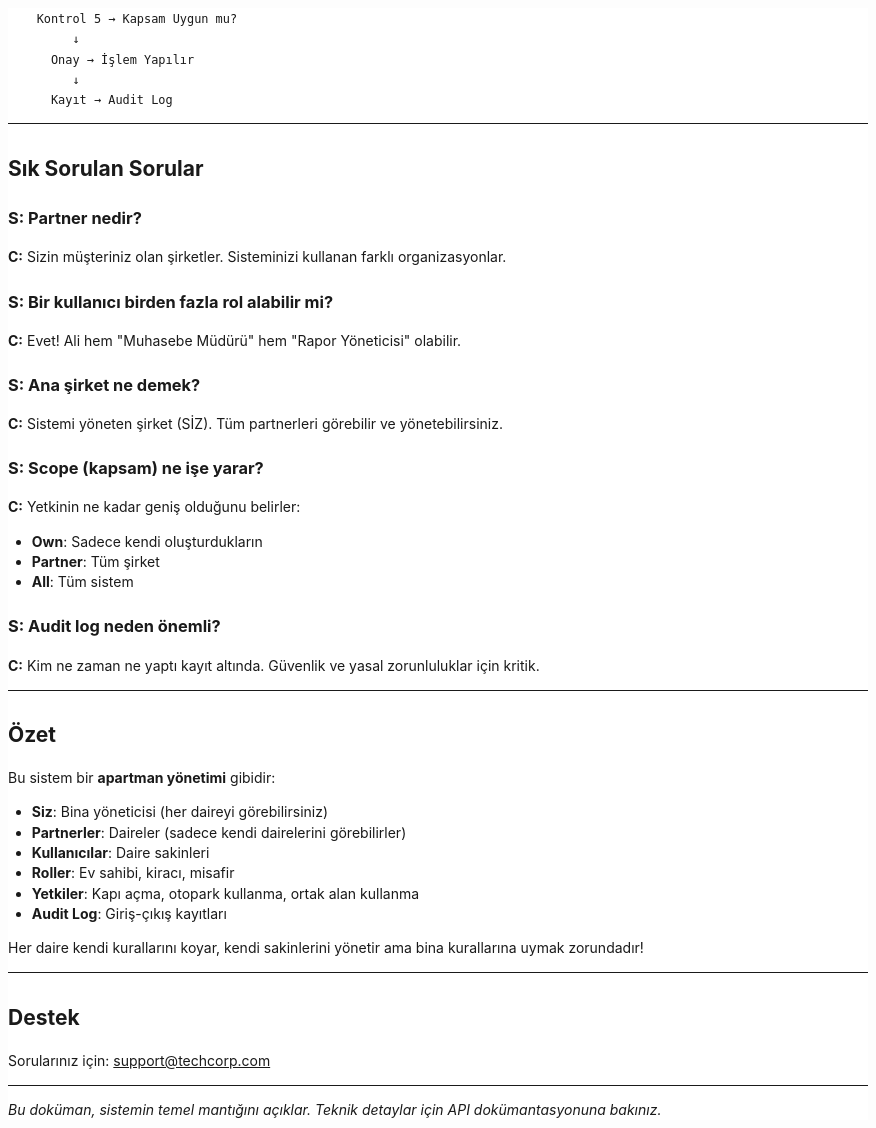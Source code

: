 ```
    Kontrol 5 → Kapsam Uygun mu?
         ↓
      Onay → İşlem Yapılır
         ↓
      Kayıt → Audit Log
```

---

## Sık Sorulan Sorular

### S: Partner nedir?
**C:** Sizin müşteriniz olan şirketler. Sisteminizi kullanan farklı organizasyonlar.

### S: Bir kullanıcı birden fazla rol alabilir mi?
**C:** Evet! Ali hem "Muhasebe Müdürü" hem "Rapor Yöneticisi" olabilir.

### S: Ana şirket ne demek?
**C:** Sistemi yöneten şirket (SİZ). Tüm partnerleri görebilir ve yönetebilirsiniz.

### S: Scope (kapsam) ne işe yarar?
**C:** Yetkinin ne kadar geniş olduğunu belirler:
- **Own**: Sadece kendi oluşturdukların
- **Partner**: Tüm şirket
- **All**: Tüm sistem

### S: Audit log neden önemli?
**C:** Kim ne zaman ne yaptı kayıt altında. Güvenlik ve yasal zorunluluklar için kritik.

---

## Özet

Bu sistem bir **apartman yönetimi** gibidir:
- **Siz**: Bina yöneticisi (her daireyi görebilirsiniz)
- **Partnerler**: Daireler (sadece kendi dairelerini görebilirler)
- **Kullanıcılar**: Daire sakinleri
- **Roller**: Ev sahibi, kiracı, misafir
- **Yetkiler**: Kapı açma, otopark kullanma, ortak alan kullanma
- **Audit Log**: Giriş-çıkış kayıtları

Her daire kendi kurallarını koyar, kendi sakinlerini yönetir ama bina kurallarına uymak zorundadır!

---

## Destek

Sorularınız için: support@techcorp.com

---

*Bu doküman, sistemin temel mantığını açıklar. Teknik detaylar için API dokümantasyonuna bakınız.*